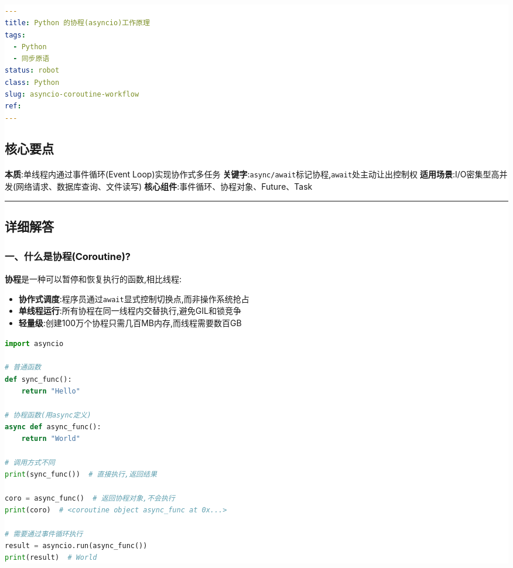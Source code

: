 ```yaml
---
title: Python 的协程(asyncio)工作原理
tags:
  - Python
  - 同步原语
status: robot
class: Python
slug: asyncio-coroutine-workflow
ref:
---
```


## 核心要点

**本质**:单线程内通过事件循环(Event Loop)实现协作式多任务
**关键字**:`async/await`标记协程,`await`处主动让出控制权
**适用场景**:I/O密集型高并发(网络请求、数据库查询、文件读写)
**核心组件**:事件循环、协程对象、Future、Task

---

## 详细解答

### 一、什么是协程(Coroutine)?

**协程**是一种可以暂停和恢复执行的函数,相比线程:
- **协作式调度**:程序员通过`await`显式控制切换点,而非操作系统抢占
- **单线程运行**:所有协程在同一线程内交替执行,避免GIL和锁竞争
- **轻量级**:创建100万个协程只需几百MB内存,而线程需要数百GB

```python
import asyncio

# 普通函数
def sync_func():
    return "Hello"

# 协程函数(用async定义)
async def async_func():
    return "World"

# 调用方式不同
print(sync_func())  # 直接执行,返回结果

coro = async_func()  # 返回协程对象,不会执行
print(coro)  # <coroutine object async_func at 0x...>

# 需要通过事件循环执行
result = asyncio.run(async_func())
print(result)  # World
```
